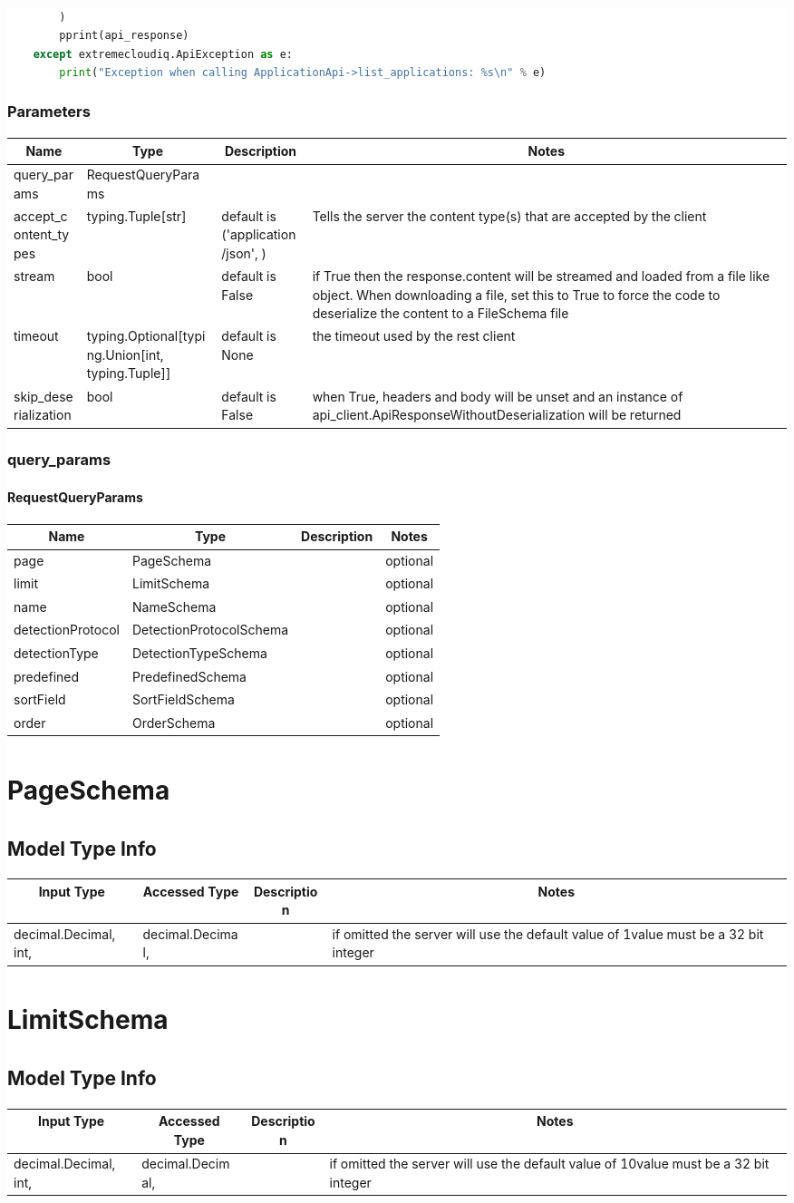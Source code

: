 ```python
        )
        pprint(api_response)
    except extremecloudiq.ApiException as e:
        print("Exception when calling ApplicationApi->list_applications: %s\n" % e)
```
### Parameters

Name | Type | Description  | Notes
------------- | ------------- | ------------- | -------------
query_params | RequestQueryParams | |
accept_content_types | typing.Tuple[str] | default is ('application/json', ) | Tells the server the content type(s) that are accepted by the client
stream | bool | default is False | if True then the response.content will be streamed and loaded from a file like object. When downloading a file, set this to True to force the code to deserialize the content to a FileSchema file
timeout | typing.Optional[typing.Union[int, typing.Tuple]] | default is None | the timeout used by the rest client
skip_deserialization | bool | default is False | when True, headers and body will be unset and an instance of api_client.ApiResponseWithoutDeserialization will be returned

### query_params
#### RequestQueryParams

Name | Type | Description  | Notes
------------- | ------------- | ------------- | -------------
page | PageSchema | | optional
limit | LimitSchema | | optional
name | NameSchema | | optional
detectionProtocol | DetectionProtocolSchema | | optional
detectionType | DetectionTypeSchema | | optional
predefined | PredefinedSchema | | optional
sortField | SortFieldSchema | | optional
order | OrderSchema | | optional


# PageSchema

## Model Type Info
Input Type | Accessed Type | Description | Notes
------------ | ------------- | ------------- | -------------
decimal.Decimal, int,  | decimal.Decimal,  |  | if omitted the server will use the default value of 1value must be a 32 bit integer

# LimitSchema

## Model Type Info
Input Type | Accessed Type | Description | Notes
------------ | ------------- | ------------- | -------------
decimal.Decimal, int,  | decimal.Decimal,  |  | if omitted the server will use the default value of 10value must be a 32 bit integer
